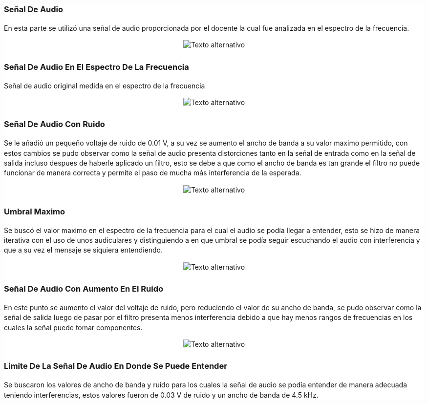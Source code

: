 ### Señal De Audio
En esta parte se utilizó una señal de audio proporcionada por el docente la cual fue analizada en el espectro de la frecuencia.

<div align="center">
  <img src="https://github.com/user-attachments/assets/5b1d6133-2234-4da9-a9b9-14266e3c8ccf" title="https://github.com/user-attachments/assets/a4914c27-8a38-4697-9267-621b9b16b2ef" alt="Texto alternativo" width="600" height="400"/>
</div>

### Señal De Audio En El Espectro De La Frecuencia
Señal de audio original medida en el espectro de la frecuencia

<div align="center">
  <img src="https://github.com/user-attachments/assets/db1caefc-a647-4808-b892-19534e7dcbf8" title="https://github.com/user-attachments/assets/a4914c27-8a38-4697-9267-621b9b16b2ef" alt="Texto alternativo" width="600" height="400"/>
</div>

### Señal De Audio Con Ruido
Se le añadió un pequeño voltaje de ruido de 0.01 V, a su vez se aumento el ancho de banda a su valor maximo permitido, con estos cambios se pudo observar como la señal de audio presenta distorciones tanto en la señal de entrada como en la señal de salida incluso despues de haberle aplicado un filtro, esto se debe a que como el ancho de banda es tan grande el filtro no puede funcionar de manera correcta y permite el paso de mucha más interferencia de la esperada.

<div align="center">
  <img src="https://github.com/user-attachments/assets/13c98c11-519c-4204-9443-8ebe0b064716" title="https://github.com/user-attachments/assets/a4914c27-8a38-4697-9267-621b9b16b2ef" alt="Texto alternativo" width="600" height="400"/>
</div>

### Umbral Maximo
Se buscó el valor maximo en el espectro de la frecuencia para el cual el audio se podía llegar a entender, esto se hizo de manera iterativa con el uso de unos audiculares y distinguiendo a en que umbral se podía seguir escuchando el audio con interferencia y que a su vez el mensaje se siquiera entendiendo.

<div align="center">
  <img src="https://github.com/user-attachments/assets/16f61359-8229-4e44-bf8f-5ed1225fde9d" title="https://github.com/user-attachments/assets/a4914c27-8a38-4697-9267-621b9b16b2ef" alt="Texto alternativo" width="600" height="400"/>
</div>

### Señal De Audio Con Aumento En El Ruido
En este punto se aumento el valor del voltaje de ruido, pero reduciendo el valor de su ancho de banda, se pudo observar como la señal de salida luego de pasar por el filtro presenta menos interferencia debido a que hay menos rangos de frecuencias en los cuales la señal puede tomar componentes.

<div align="center">
  <img src="https://github.com/user-attachments/assets/eb615278-c872-469e-8b43-e4e149d651ac" title="https://github.com/user-attachments/assets/a4914c27-8a38-4697-9267-621b9b16b2ef" alt="Texto alternativo" width="600" height="400"/>
</div>

### Limite De La Señal De Audio En Donde Se Puede Entender
Se buscaron los valores de ancho de banda y ruido para los cuales la señal de audio se podía entender de manera adecuada teniendo interferencias, estos valores fueron de 0.03 V de ruido y un ancho de banda de 4.5 kHz.
